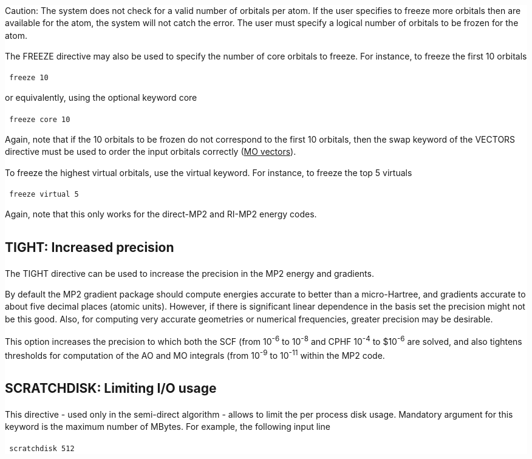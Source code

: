 Caution: The system does not check for a valid number of orbitals per
atom. If the user specifies to freeze more orbitals then are available
for the atom, the system will not catch the error. The user must specify
a logical number of orbitals to be frozen for the atom.

The FREEZE directive may also be used to specify the number of core
orbitals to freeze. For instance, to freeze the first 10 orbitals

```
 freeze 10
```

or equivalently, using the optional keyword core

```
 freeze core 10
```

Again, note that if the 10 orbitals to be frozen do not correspond to
the first 10 orbitals, then the swap keyword of the VECTORS directive
must be used to order the input orbitals correctly ([MO
vectors](#vectors-mo-vectors)).

To freeze the highest virtual orbitals, use the virtual keyword. For
instance, to freeze the top 5 virtuals

```
 freeze virtual 5
```

Again, note that this only works for the direct-MP2 and RI-MP2 energy
codes.

## TIGHT: Increased precision

The TIGHT directive can be used to increase the precision in the MP2
energy and gradients.

By default the MP2 gradient package should compute energies accurate to
better than a micro-Hartree, and gradients accurate to about five
decimal places (atomic units). However, if there is significant linear
dependence in the basis set the precision might not be this good. Also,
for computing very accurate geometries or numerical frequencies, greater
precision may be desirable.

This option increases the precision to which both the SCF (from
10<sup>-6</sup> to 10<sup>-8</sup> and CPHF 10<sup>-4</sup> to $10<sup>-6</sup>
are solved, and also tightens thresholds for computation of the AO and
MO integrals (from 10<sup>-9</sup> to 10<sup>-11</sup> within the MP2 code.

## SCRATCHDISK: Limiting I/O usage

This directive - used only in the semi-direct algorithm - allows to
limit the per process disk usage. Mandatory argument for this keyword is
the maximum number of MBytes. For example, the following input line

```
 scratchdisk 512
```
